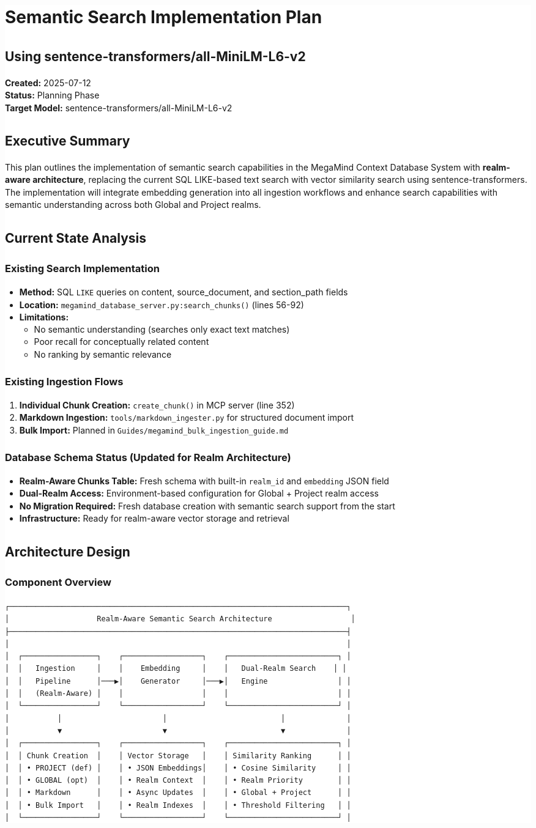 # Semantic Search Implementation Plan
## Using sentence-transformers/all-MiniLM-L6-v2

**Created:** 2025-07-12  
**Status:** Planning Phase  
**Target Model:** sentence-transformers/all-MiniLM-L6-v2  

## Executive Summary

This plan outlines the implementation of semantic search capabilities in the MegaMind Context Database System with **realm-aware architecture**, replacing the current SQL LIKE-based text search with vector similarity search using sentence-transformers. The implementation will integrate embedding generation into all ingestion workflows and enhance search capabilities with semantic understanding across both Global and Project realms.

## Current State Analysis

### Existing Search Implementation
- **Method:** SQL `LIKE` queries on content, source_document, and section_path fields
- **Location:** `megamind_database_server.py:search_chunks()` (lines 56-92)
- **Limitations:** 
  - No semantic understanding (searches only exact text matches)
  - Poor recall for conceptually related content
  - No ranking by semantic relevance

### Existing Ingestion Flows
1. **Individual Chunk Creation:** `create_chunk()` in MCP server (line 352)
2. **Markdown Ingestion:** `tools/markdown_ingester.py` for structured document import
3. **Bulk Import:** Planned in `Guides/megamind_bulk_ingestion_guide.md`

### Database Schema Status (Updated for Realm Architecture)
- **Realm-Aware Chunks Table:** Fresh schema with built-in `realm_id` and `embedding` JSON field
- **Dual-Realm Access:** Environment-based configuration for Global + Project realm access
- **No Migration Required:** Fresh database creation with semantic search support from the start
- **Infrastructure:** Ready for realm-aware vector storage and retrieval

## Architecture Design

### Component Overview

```
┌─────────────────────────────────────────────────────────────────────────────┐
│                    Realm-Aware Semantic Search Architecture                  │
├─────────────────────────────────────────────────────────────────────────────┤
│                                                                             │
│  ┌─────────────────┐    ┌──────────────────┐    ┌─────────────────────────┐ │
│  │   Ingestion     │    │    Embedding     │    │   Dual-Realm Search    │ │
│  │   Pipeline      │───▶│    Generator     │───▶│   Engine                │ │
│  │   (Realm-Aware) │    │                  │    │                         │ │
│  └─────────────────┘    └──────────────────┘    └─────────────────────────┘ │
│           │                       │                          │              │
│           ▼                       ▼                          ▼              │
│  ┌─────────────────┐    ┌──────────────────┐    ┌─────────────────────────┐ │
│  │ Chunk Creation  │    │ Vector Storage   │    │ Similarity Ranking      │ │
│  │ • PROJECT (def) │    │ • JSON Embeddings│    │ • Cosine Similarity     │ │
│  │ • GLOBAL (opt)  │    │ • Realm Context  │    │ • Realm Priority        │ │
│  │ • Markdown      │    │ • Async Updates  │    │ • Global + Project      │ │
│  │ • Bulk Import   │    │ • Realm Indexes  │    │ • Threshold Filtering   │ │
│  └─────────────────┘    └──────────────────┘    └─────────────────────────┘ │
```